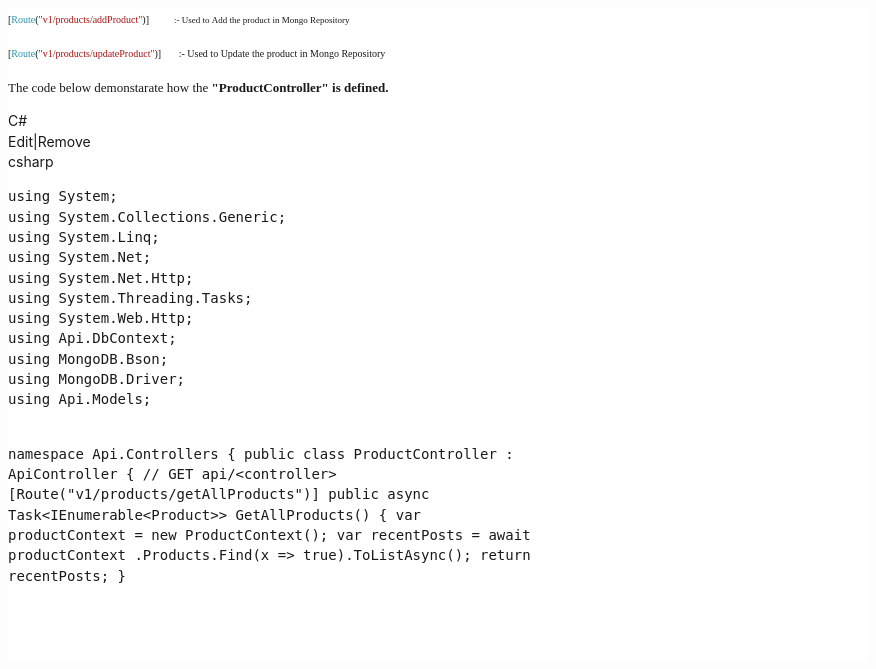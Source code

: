 <p><span style="font-family:Consolas; font-size:x-small"><span style="font-family:Consolas; font-size:x-small">[</span></span><span style="color:#2b91af; font-family:Consolas; font-size:x-small"><span style="color:#2b91af; font-family:Consolas; font-size:x-small"><span style="color:#2b91af; font-family:Consolas; font-size:x-small">Route</span></span></span><span style="font-family:Consolas; font-size:x-small"><span style="font-family:Consolas; font-size:x-small">(</span></span><span style="color:#a31515; font-family:Consolas; font-size:x-small"><span style="color:#a31515; font-family:Consolas; font-size:x-small"><span style="color:#a31515; font-family:Consolas; font-size:x-small">&quot;v1/products/addProduct&quot;</span></span></span><span style="font-family:Consolas; font-size:x-small"><span style="font-family:Consolas; font-size:x-small">)]&nbsp;&nbsp;&nbsp;&nbsp;&nbsp;&nbsp;&nbsp;&nbsp;&nbsp;&nbsp;<span style="font-family:Consolas; font-size:xx-small">:-
 Used to&nbsp;Add&nbsp;the product in&nbsp;Mongo Repository</span></span></span></p>
<p><span style="font-family:Consolas; font-size:x-small"><span style="font-family:Consolas; font-size:x-small">[</span></span><span style="color:#2b91af; font-family:Consolas; font-size:x-small"><span style="color:#2b91af; font-family:Consolas; font-size:x-small"><span style="color:#2b91af; font-family:Consolas; font-size:x-small">Route</span></span></span><span style="font-family:Consolas; font-size:x-small"><span style="font-family:Consolas; font-size:x-small">(</span></span><span style="color:#a31515; font-family:Consolas; font-size:x-small"><span style="color:#a31515; font-family:Consolas; font-size:x-small"><span style="color:#a31515; font-family:Consolas; font-size:x-small">&quot;v1/products/updateProduct&quot;</span></span></span><span style="font-family:Consolas; font-size:x-small"><span style="font-family:Consolas; font-size:x-small">)]&nbsp;&nbsp;&nbsp;&nbsp;&nbsp;&nbsp;
<span>:- Used to&nbsp;Update&nbsp;the product in&nbsp;Mongo Repository</span></span></span></p>
<p><span style="font-family:Consolas; font-size:small"><span style="font-family:Consolas">The code below demonstarate how the
<strong>&quot;ProductController&quot; is defined.</strong></span></span></p>
<div class="scriptcode">
<div class="pluginEditHolder" pluginCommand="mceScriptCode">
<div class="title"><span>C#</span></div>
<div class="pluginLinkHolder"><span class="pluginEditHolderLink">Edit</span>|<span class="pluginRemoveHolderLink">Remove</span></div>
<span class="hidden">csharp</span>
<pre class="hidden">using System;
using System.Collections.Generic;
using System.Linq;
using System.Net;
using System.Net.Http;
using System.Threading.Tasks;
using System.Web.Http;
using Api.DbContext;
using MongoDB.Bson;
using MongoDB.Driver;
using Api.Models;

namespace Api.Controllers
{
    public class ProductController : ApiController
    {
        // GET api/&lt;controller&gt;
        [Route(&quot;v1/products/getAllProducts&quot;)]
        public async Task&lt;IEnumerable&lt;Product&gt;&gt; GetAllProducts()
        {
            var productContext = new ProductContext();
            var recentPosts = await productContext .Products.Find(x =&gt; true).ToListAsync();
            return recentPosts;
        }
